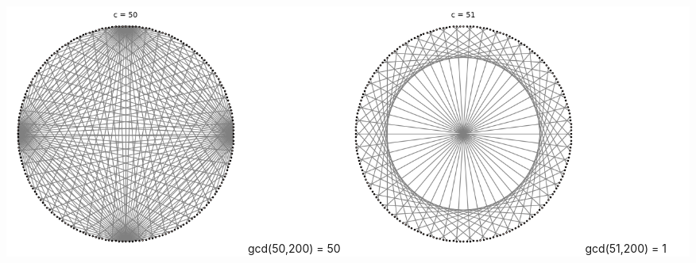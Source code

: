 <img src=modular_times_graph_200_nodes_50_multplier.png width="300">
gcd(50,200) = 50
<img src=modular_times_graph_200_nodes_51_multplier.png width="300">
gcd(51,200) = 1